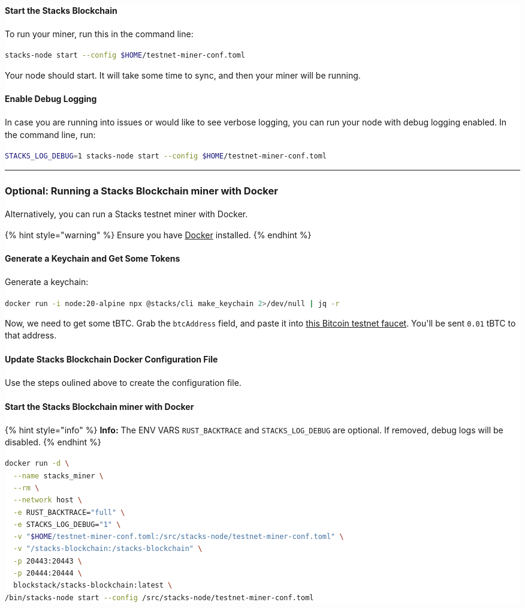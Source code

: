 #### Start the Stacks Blockchain

To run your miner, run this in the command line:

```bash
stacks-node start --config $HOME/testnet-miner-conf.toml
```

Your node should start. It will take some time to sync, and then your miner will be running.

#### Enable Debug Logging

In case you are running into issues or would like to see verbose logging, you can run your node with debug logging enabled. In the command line, run:

```bash
STACKS_LOG_DEBUG=1 stacks-node start --config $HOME/testnet-miner-conf.toml
```

***

### Optional: Running a Stacks Blockchain miner with Docker

Alternatively, you can run a Stacks testnet miner with Docker.

{% hint style="warning" %}
Ensure you have [Docker](https://docs.docker.com/get-docker/) installed.
{% endhint %}

#### Generate a Keychain and Get Some Tokens

Generate a keychain:

```bash
docker run -i node:20-alpine npx @stacks/cli make_keychain 2>/dev/null | jq -r
```

Now, we need to get some tBTC. Grab the `btcAddress` field, and paste it into [this Bitcoin testnet faucet](https://tbtc.bitaps.com/). You'll be sent `0.01` tBTC to that address.

#### Update Stacks Blockchain Docker Configuration File

Use the steps oulined above to create the configuration file.

#### Start the Stacks Blockchain miner with Docker

{% hint style="info" %}
**Info:** The ENV VARS `RUST_BACKTRACE` and `STACKS_LOG_DEBUG` are optional. If removed, debug logs will be disabled.
{% endhint %}

```bash
docker run -d \
  --name stacks_miner \
  --rm \
  --network host \
  -e RUST_BACKTRACE="full" \
  -e STACKS_LOG_DEBUG="1" \
  -v "$HOME/testnet-miner-conf.toml:/src/stacks-node/testnet-miner-conf.toml" \
  -v "/stacks-blockchain:/stacks-blockchain" \
  -p 20443:20443 \
  -p 20444:20444 \
  blockstack/stacks-blockchain:latest \
/bin/stacks-node start --config /src/stacks-node/testnet-miner-conf.toml
```
